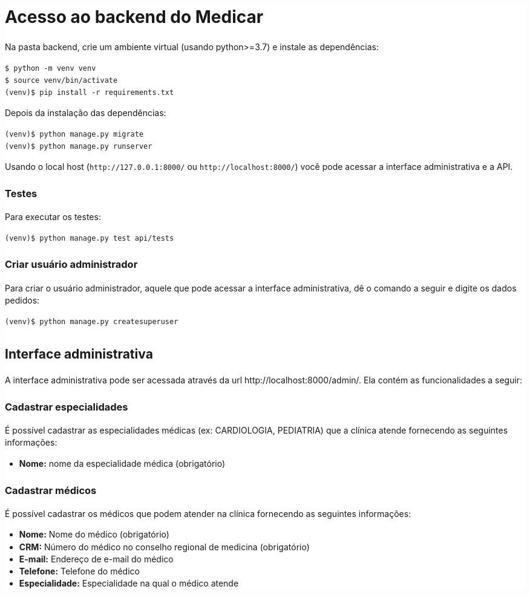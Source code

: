 # Acesso ao backend do Medicar
Na pasta backend, crie um ambiente virtual (usando python>=3.7) e instale as dependências:
```
$ python -m venv venv
$ source venv/bin/activate
(venv)$ pip install -r requirements.txt
```

Depois da instalação das dependências:
```
(venv)$ python manage.py migrate
(venv)$ python manage.py runserver
```

Usando o local host (`http://127.0.0.1:8000/` ou `http://localhost:8000/`) você pode acessar a interface administrativa e a API.

### Testes
Para executar os testes:
```
(venv)$ python manage.py test api/tests
```

### Criar usuário administrador
Para criar o usuário administrador, aquele que pode acessar a interface administrativa, dê o comando a seguir e digite os dados pedidos:
```
(venv)$ python manage.py createsuperuser
```


## Interface administrativa
A interface administrativa pode ser acessada através da url http://localhost:8000/admin/. Ela contém as funcionalidades a seguir:


### Cadastrar especialidades
É possível cadastrar as especialidades médicas (ex: CARDIOLOGIA, PEDIATRIA) que a clínica atende fornecendo as seguintes informações:

* **Nome:** nome da especialidade médica (obrigatório)


### Cadastrar médicos
É possível cadastrar os médicos que podem atender na clínica fornecendo as seguintes informações:

* **Nome:** Nome do médico (obrigatório)
* **CRM:** Número do médico no conselho regional de medicina (obrigatório)
* **E-mail:** Endereço de e-mail do médico
* **Telefone:** Telefone do médico
* **Especialidade:** Especialidade na qual o médico atende

